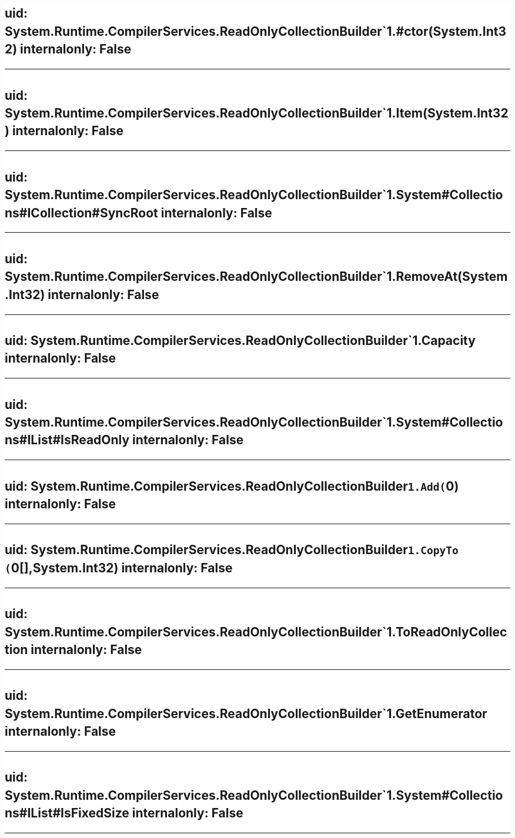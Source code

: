 uid: System.Runtime.CompilerServices.ReadOnlyCollectionBuilder`1.#ctor(System.Int32)
internalonly: False
---

---
uid: System.Runtime.CompilerServices.ReadOnlyCollectionBuilder`1.Item(System.Int32)
internalonly: False
---

---
uid: System.Runtime.CompilerServices.ReadOnlyCollectionBuilder`1.System#Collections#ICollection#SyncRoot
internalonly: False
---

---
uid: System.Runtime.CompilerServices.ReadOnlyCollectionBuilder`1.RemoveAt(System.Int32)
internalonly: False
---

---
uid: System.Runtime.CompilerServices.ReadOnlyCollectionBuilder`1.Capacity
internalonly: False
---

---
uid: System.Runtime.CompilerServices.ReadOnlyCollectionBuilder`1.System#Collections#IList#IsReadOnly
internalonly: False
---

---
uid: System.Runtime.CompilerServices.ReadOnlyCollectionBuilder`1.Add(`0)
internalonly: False
---

---
uid: System.Runtime.CompilerServices.ReadOnlyCollectionBuilder`1.CopyTo(`0[],System.Int32)
internalonly: False
---

---
uid: System.Runtime.CompilerServices.ReadOnlyCollectionBuilder`1.ToReadOnlyCollection
internalonly: False
---

---
uid: System.Runtime.CompilerServices.ReadOnlyCollectionBuilder`1.GetEnumerator
internalonly: False
---

---
uid: System.Runtime.CompilerServices.ReadOnlyCollectionBuilder`1.System#Collections#IList#IsFixedSize
internalonly: False
---

---